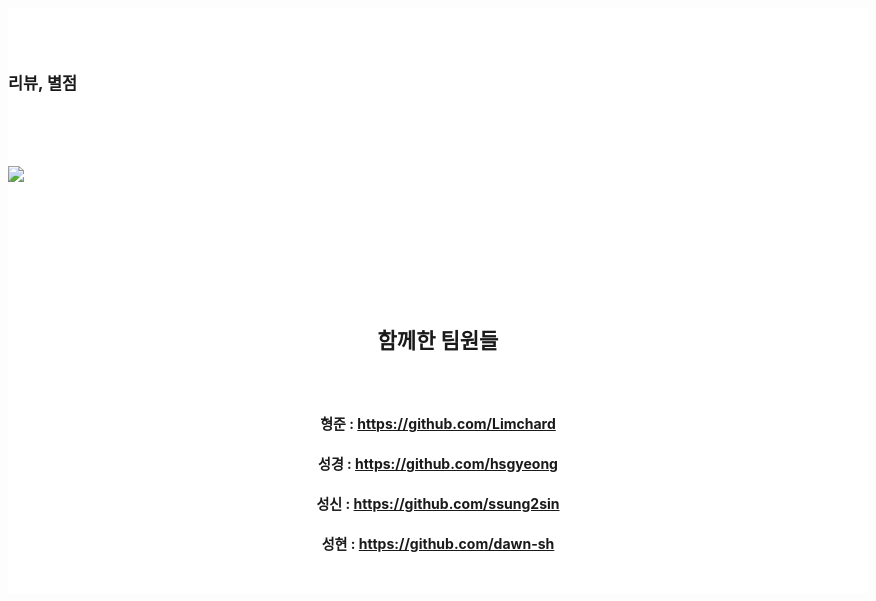 <br><br>

### 리뷰, 별점

<br><br>

<img src="/image/detailreview.gif" width="80%">

<br><br>

</div>

<br><br>

<div align="center">
  
## 함께한 팀원들

<br>

#### 형준 : https://github.com/Limchard
#### 성경 : https://github.com/hsgyeong
#### 성신 : https://github.com/ssung2sin
#### 성현 : https://github.com/dawn-sh

<br>

</div>
